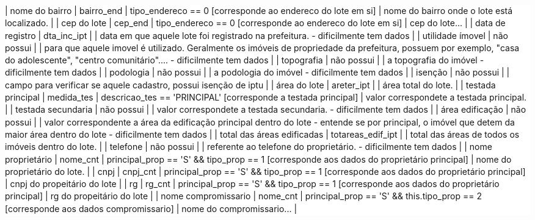 | nome do bairro                          | bairro_end        | tipo_endereco == 0 [corresponde ao endereco do lote em si]                                | nome do bairro onde o lote está localizado.                                                                                                                                            |
| cep do lote                             | cep_end           | tipo_endereco == 0 [corresponde ao endereco do lote em si]                                | cep do lote...                                                                                                                                                                         |
| data de registro                        | dta_inc_ipt       |                                                                                           | data em que aquele lote foi registrado na prefeitura.  - dificilmente tem dados                                                                                                        |
| utilidade ímovel                        | não possui        |                                                                                           | para que aquele imovel é utilizado. Geralmente os imóveis de propriedade da prefeitura, possuem por exemplo, "casa do adolescente", "centro comunitário"....  - dificilmente tem dados |
| topografia                              | não possui        |                                                                                           | a topografia do imóvel - dificilmente tem dados                                                                                                                                        |
| podologia                               | não possui        |                                                                                           | a podologia do imóvel - dificilmente tem dados                                                                                                                                         |
| isenção                                 | não possui        |                                                                                           | campo para verificar se aquele cadastro, possui isenção de iptu                                                                                                                        |
| área do lote                            | areter_ipt        |                                                                                           | área total do lote.                                                                                                                                                                    |
| testada principal                       | medida_tes        | descricao_tes == 'PRINCIPAL' [corresponde a testada principal]                            | valor correspondete a testada principal.                                                                                                                                               |
| testada secundaria                      | não possui        |                                                                                           | valor correspondete a testada secundaria.  - dificilmente tem dados                                                                                                                    |
| área edificação                         | não possui        |                                                                                           | valor correspondente a área da edificação principal dentro do lote - entende se por principal, o imóvel que detem da maior área dentro do lote - dificilmente tem dados                |
| total das áreas edificadas              | totareas_edif_ipt |                                                                                           | total das áreas de todos os imóveis dentro do lote.                                                                                                                                    |
| telefone                                | não possui        |                                                                                           | referente ao telefone do proprietário.  - dificilmente tem dados                                                                                                                       |
| nome proprietário                       | nome_cnt          | principal_prop == 'S' && tipo_prop == 1 [corresponde aos dados do proprietário principal] | nome do proprietário do lote.                                                                                                                                                          |
| cnpj                                    | cnpj_cnt          | principal_prop == 'S' && tipo_prop == 1 [corresponde aos dados do proprietário principal] | cnpj do propeitário do lote                                                                                                                                                            |
| rg                                      | rg_cnt            | principal_prop == 'S' && tipo_prop == 1 [corresponde aos dados do proprietário principal] | rg do propeitário do lote                                                                                                                                                              |
| nome compromissario                     | nome_cnt          | principal_prop == 'S' && this.tipo_prop == 2 [corresponde aos dados compromissario]       | nome do compromissario...                                                                                                                                                              |